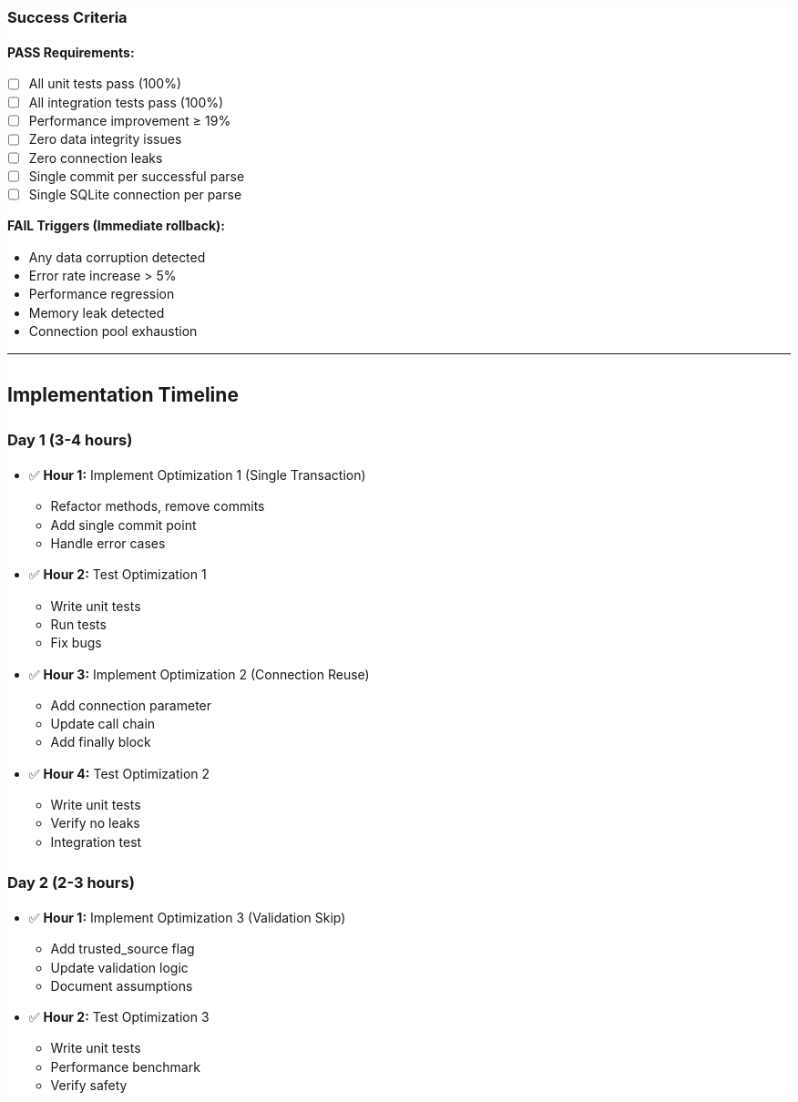 ### Success Criteria

**PASS Requirements:**
- [ ] All unit tests pass (100%)
- [ ] All integration tests pass (100%)
- [ ] Performance improvement ≥ 19%
- [ ] Zero data integrity issues
- [ ] Zero connection leaks
- [ ] Single commit per successful parse
- [ ] Single SQLite connection per parse

**FAIL Triggers (Immediate rollback):**
- Any data corruption detected
- Error rate increase > 5%
- Performance regression
- Memory leak detected
- Connection pool exhaustion

---

## Implementation Timeline

### Day 1 (3-4 hours)
- ✅ **Hour 1:** Implement Optimization 1 (Single Transaction)
  - Refactor methods, remove commits
  - Add single commit point
  - Handle error cases

- ✅ **Hour 2:** Test Optimization 1
  - Write unit tests
  - Run tests
  - Fix bugs

- ✅ **Hour 3:** Implement Optimization 2 (Connection Reuse)
  - Add connection parameter
  - Update call chain
  - Add finally block

- ✅ **Hour 4:** Test Optimization 2
  - Write unit tests
  - Verify no leaks
  - Integration test

### Day 2 (2-3 hours)
- ✅ **Hour 1:** Implement Optimization 3 (Validation Skip)
  - Add trusted_source flag
  - Update validation logic
  - Document assumptions

- ✅ **Hour 2:** Test Optimization 3
  - Write unit tests
  - Performance benchmark
  - Verify safety
